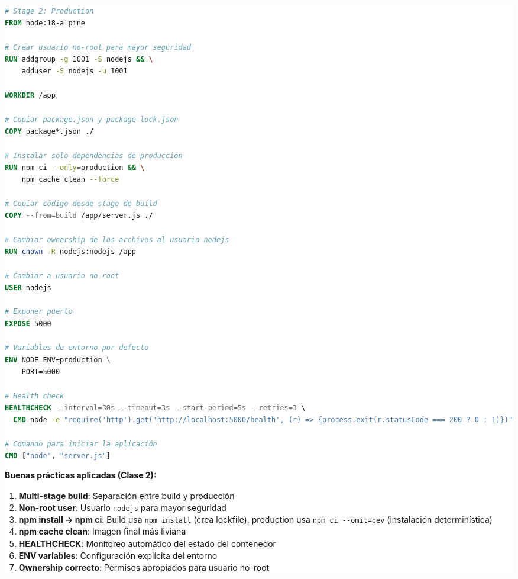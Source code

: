 ```dockerfile
# Stage 2: Production
FROM node:18-alpine

# Crear usuario no-root para mayor seguridad
RUN addgroup -g 1001 -S nodejs && \
    adduser -S nodejs -u 1001

WORKDIR /app

# Copiar package.json y package-lock.json
COPY package*.json ./

# Instalar solo dependencias de producción
RUN npm ci --only=production && \
    npm cache clean --force

# Copiar código desde stage de build
COPY --from=build /app/server.js ./

# Cambiar ownership de los archivos al usuario nodejs
RUN chown -R nodejs:nodejs /app

# Cambiar a usuario no-root
USER nodejs

# Exponer puerto
EXPOSE 5000

# Variables de entorno por defecto
ENV NODE_ENV=production \
    PORT=5000

# Health check
HEALTHCHECK --interval=30s --timeout=3s --start-period=5s --retries=3 \
  CMD node -e "require('http').get('http://localhost:5000/health', (r) => {process.exit(r.statusCode === 200 ? 0 : 1)})"

# Comando para iniciar la aplicación
CMD ["node", "server.js"]
```

**Buenas prácticas aplicadas (Clase 2):**

1. **Multi-stage build**: Separación entre build y producción
2. **Non-root user**: Usuario `nodejs` para mayor seguridad
3. **npm install → npm ci**: Build usa `npm install` (crea lockfile), production usa `npm ci --omit=dev` (instalación determinística)
4. **npm cache clean**: Imagen final más liviana
5. **HEALTHCHECK**: Monitoreo automático del estado del contenedor
6. **ENV variables**: Configuración explícita del entorno
7. **Ownership correcto**: Permisos apropiados para usuario no-root
